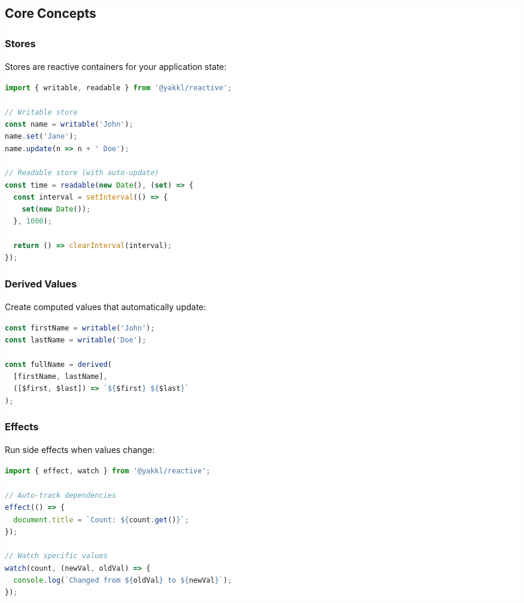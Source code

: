 ## Core Concepts

### Stores

Stores are reactive containers for your application state:

```typescript
import { writable, readable } from '@yakkl/reactive';

// Writable store
const name = writable('John');
name.set('Jane');
name.update(n => n + ' Doe');

// Readable store (with auto-update)
const time = readable(new Date(), (set) => {
  const interval = setInterval(() => {
    set(new Date());
  }, 1000);
  
  return () => clearInterval(interval);
});
```

### Derived Values

Create computed values that automatically update:

```typescript
const firstName = writable('John');
const lastName = writable('Doe');

const fullName = derived(
  [firstName, lastName],
  ([$first, $last]) => `${$first} ${$last}`
);
```

### Effects

Run side effects when values change:

```typescript
import { effect, watch } from '@yakkl/reactive';

// Auto-track dependencies
effect(() => {
  document.title = `Count: ${count.get()}`;
});

// Watch specific values
watch(count, (newVal, oldVal) => {
  console.log(`Changed from ${oldVal} to ${newVal}`);
});
```

